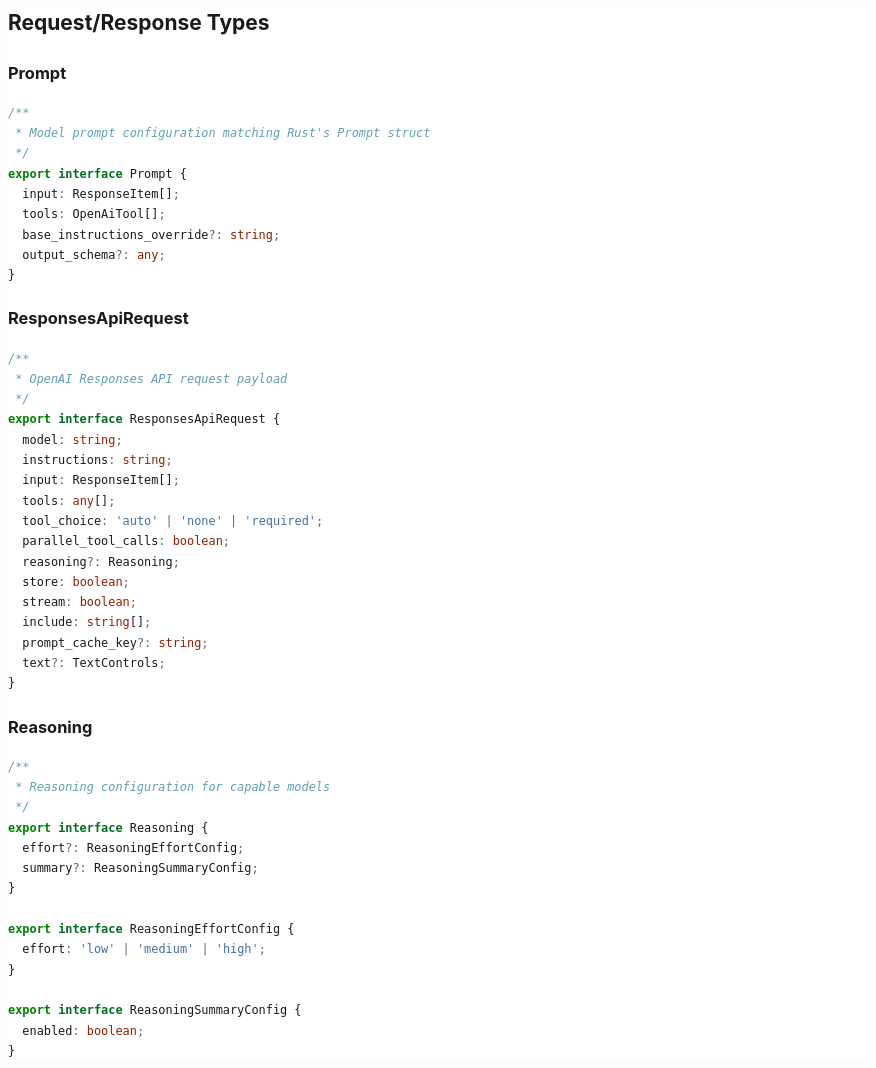 ## Request/Response Types

### Prompt
```typescript
/**
 * Model prompt configuration matching Rust's Prompt struct
 */
export interface Prompt {
  input: ResponseItem[];
  tools: OpenAiTool[];
  base_instructions_override?: string;
  output_schema?: any;
}
```

### ResponsesApiRequest
```typescript
/**
 * OpenAI Responses API request payload
 */
export interface ResponsesApiRequest {
  model: string;
  instructions: string;
  input: ResponseItem[];
  tools: any[];
  tool_choice: 'auto' | 'none' | 'required';
  parallel_tool_calls: boolean;
  reasoning?: Reasoning;
  store: boolean;
  stream: boolean;
  include: string[];
  prompt_cache_key?: string;
  text?: TextControls;
}
```

### Reasoning
```typescript
/**
 * Reasoning configuration for capable models
 */
export interface Reasoning {
  effort?: ReasoningEffortConfig;
  summary?: ReasoningSummaryConfig;
}

export interface ReasoningEffortConfig {
  effort: 'low' | 'medium' | 'high';
}

export interface ReasoningSummaryConfig {
  enabled: boolean;
}
```
